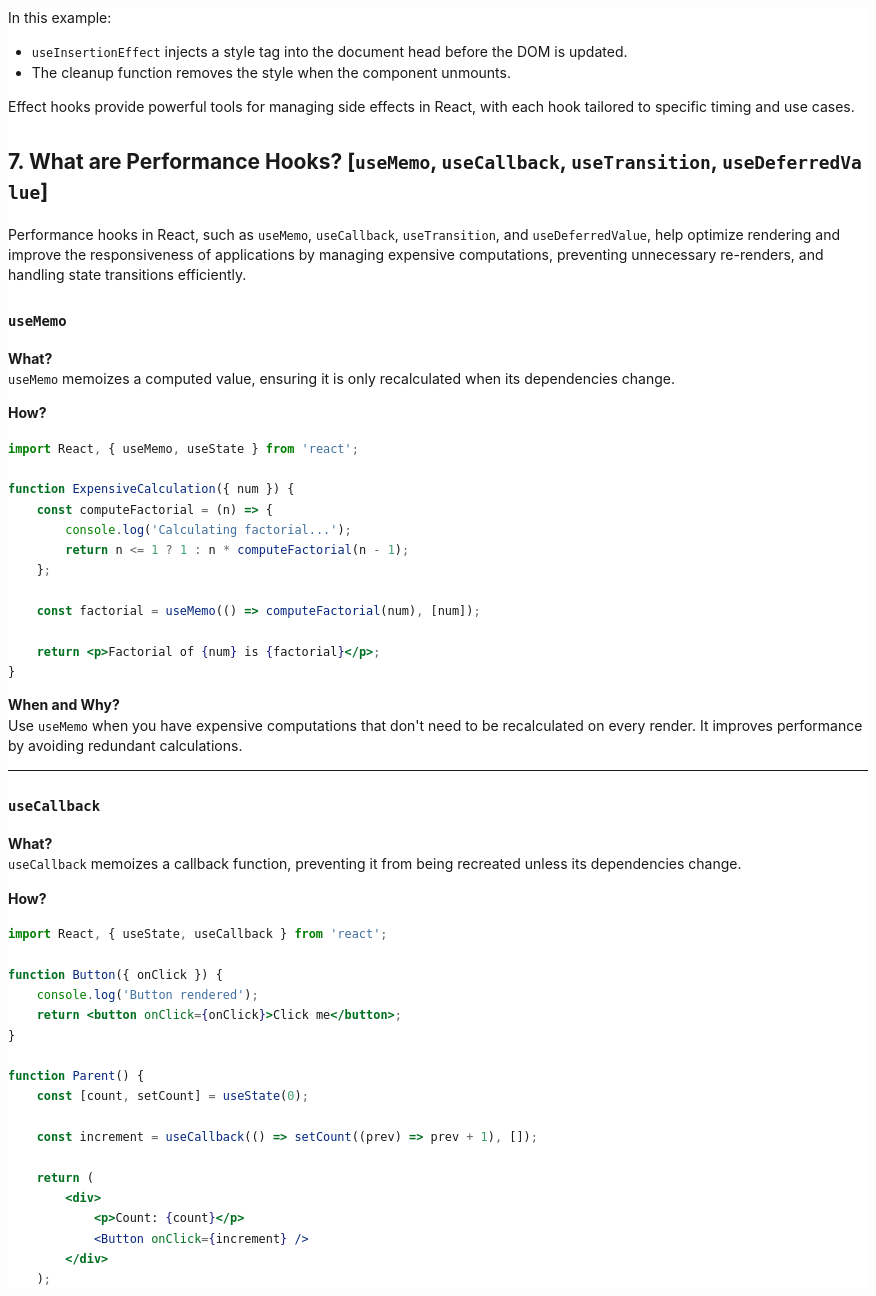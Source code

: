In this example:
- `useInsertionEffect` injects a style tag into the document head before the DOM is updated.
- The cleanup function removes the style when the component unmounts.

Effect hooks provide powerful tools for managing side effects in React, with each hook tailored to specific timing and use cases.


## 7. What are Performance Hooks? [`useMemo`, `useCallback`, `useTransition`, `useDeferredValue`]

Performance hooks in React, such as `useMemo`, `useCallback`, `useTransition`, and `useDeferredValue`, help optimize rendering and improve the responsiveness of applications by managing expensive computations, preventing unnecessary re-renders, and handling state transitions efficiently.

### `useMemo`
**What?**  
`useMemo` memoizes a computed value, ensuring it is only recalculated when its dependencies change.

**How?**  
```jsx
import React, { useMemo, useState } from 'react';

function ExpensiveCalculation({ num }) {
    const computeFactorial = (n) => {
        console.log('Calculating factorial...');
        return n <= 1 ? 1 : n * computeFactorial(n - 1);
    };

    const factorial = useMemo(() => computeFactorial(num), [num]);

    return <p>Factorial of {num} is {factorial}</p>;
}
```

**When and Why?**  
Use `useMemo` when you have expensive computations that don't need to be recalculated on every render. It improves performance by avoiding redundant calculations.

---

### `useCallback`
**What?**  
`useCallback` memoizes a callback function, preventing it from being recreated unless its dependencies change.

**How?**  
```jsx
import React, { useState, useCallback } from 'react';

function Button({ onClick }) {
    console.log('Button rendered');
    return <button onClick={onClick}>Click me</button>;
}

function Parent() {
    const [count, setCount] = useState(0);

    const increment = useCallback(() => setCount((prev) => prev + 1), []);

    return (
        <div>
            <p>Count: {count}</p>
            <Button onClick={increment} />
        </div>
    );
```